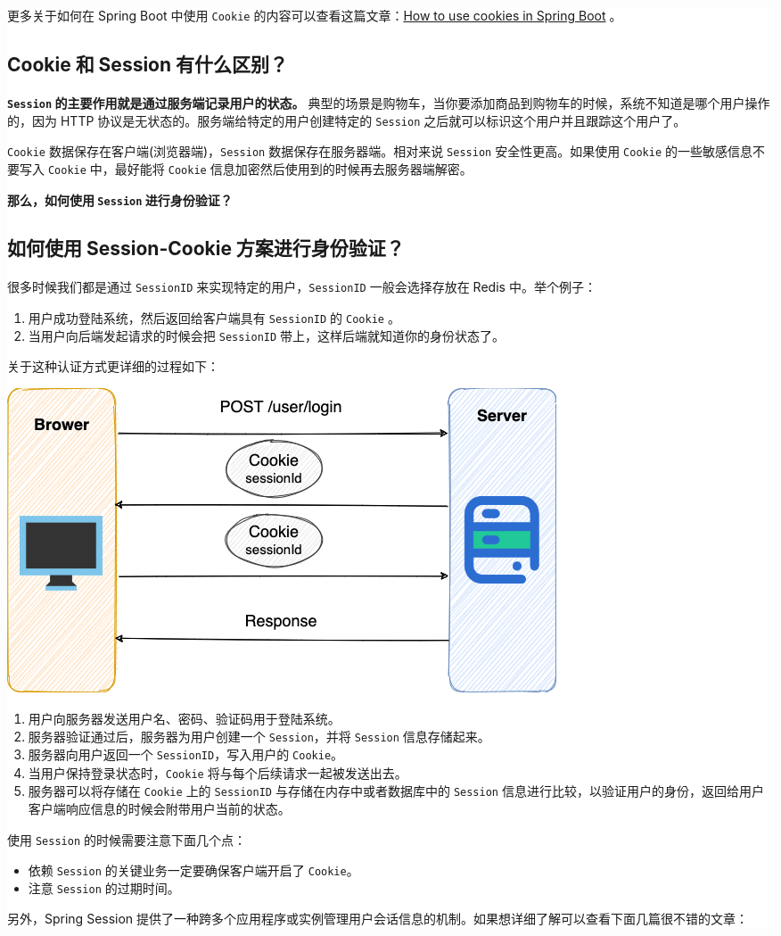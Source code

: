 更多关于如何在 Spring Boot 中使用 `Cookie` 的内容可以查看这篇文章：[How to use cookies in Spring Boot](https://attacomsian.com/blog/cookies-spring-boot) 。

## Cookie 和 Session 有什么区别？

**`Session` 的主要作用就是通过服务端记录用户的状态。** 典型的场景是购物车，当你要添加商品到购物车的时候，系统不知道是哪个用户操作的，因为 HTTP 协议是无状态的。服务端给特定的用户创建特定的 `Session` 之后就可以标识这个用户并且跟踪这个用户了。

`Cookie` 数据保存在客户端(浏览器端)，`Session` 数据保存在服务器端。相对来说 `Session` 安全性更高。如果使用 `Cookie` 的一些敏感信息不要写入 `Cookie` 中，最好能将 `Cookie` 信息加密然后使用到的时候再去服务器端解密。

**那么，如何使用 `Session` 进行身份验证？**

## 如何使用 Session-Cookie 方案进行身份验证？

很多时候我们都是通过 `SessionID` 来实现特定的用户，`SessionID` 一般会选择存放在 Redis 中。举个例子：

1. 用户成功登陆系统，然后返回给客户端具有 `SessionID` 的 `Cookie` 。
2. 当用户向后端发起请求的时候会把 `SessionID` 带上，这样后端就知道你的身份状态了。

关于这种认证方式更详细的过程如下：

![](./images/basis-of-authority-certification/session-cookie.png)

1. 用户向服务器发送用户名、密码、验证码用于登陆系统。
2. 服务器验证通过后，服务器为用户创建一个 `Session`，并将 `Session` 信息存储起来。
3. 服务器向用户返回一个 `SessionID`，写入用户的 `Cookie`。
4. 当用户保持登录状态时，`Cookie` 将与每个后续请求一起被发送出去。
5. 服务器可以将存储在 `Cookie` 上的 `SessionID` 与存储在内存中或者数据库中的 `Session` 信息进行比较，以验证用户的身份，返回给用户客户端响应信息的时候会附带用户当前的状态。

使用 `Session` 的时候需要注意下面几个点：

- 依赖 `Session` 的关键业务一定要确保客户端开启了 `Cookie`。
- 注意 `Session` 的过期时间。

另外，Spring Session 提供了一种跨多个应用程序或实例管理用户会话信息的机制。如果想详细了解可以查看下面几篇很不错的文章：
